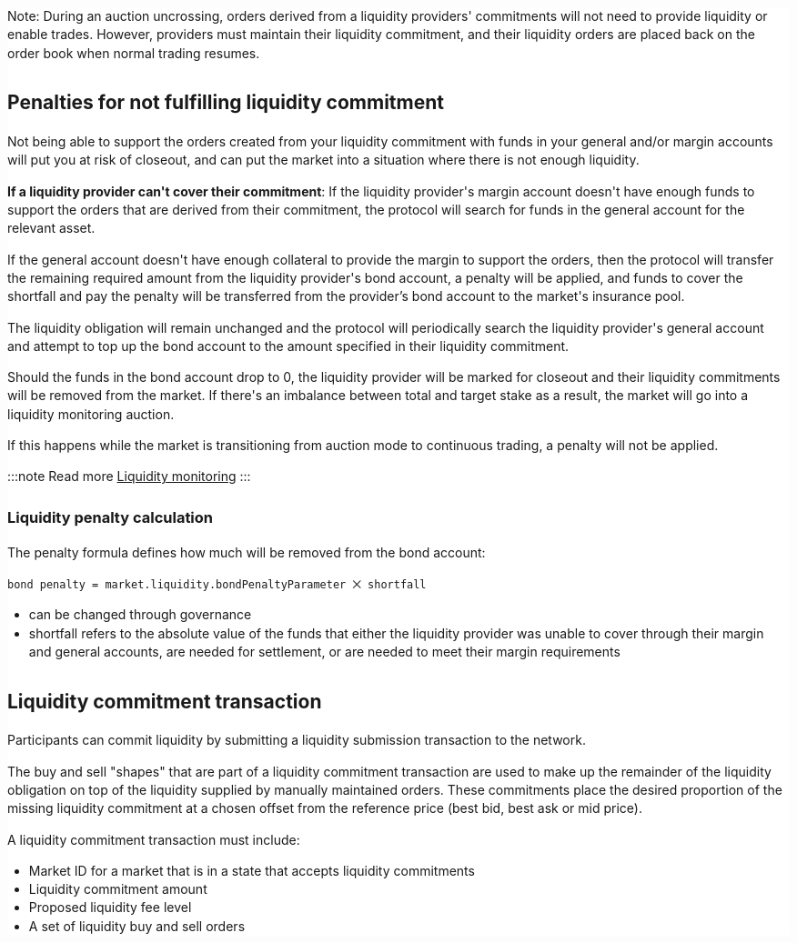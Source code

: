 Note: During an auction uncrossing, orders derived from a liquidity providers' commitments will not need to provide liquidity or enable trades. However, providers must maintain their liquidity commitment, and their liquidity orders are placed back on the order book when normal trading resumes.

## Penalties for not fulfilling liquidity commitment
Not being able to support the orders created from your liquidity commitment with funds in your general and/or margin accounts will put you at risk of closeout, and can put the market into a situation where there is not enough liquidity.

**If a liquidity provider can't cover their commitment**: If the liquidity provider's margin account doesn't have enough funds to support the orders that are derived from their commitment, the protocol will search for funds in the general account for the relevant asset. 

If the general account doesn't have enough collateral to provide the margin to support the orders, then the protocol will transfer the remaining required amount from the liquidity provider's bond account, a penalty will be applied, and funds to cover the shortfall and pay the penalty will be transferred from the provider’s bond account to the market's insurance pool.

The liquidity obligation will remain unchanged and the protocol will periodically search the liquidity provider's general account and attempt to top up the bond account to the amount specified in their liquidity commitment.

Should the funds in the bond account drop to 0, the liquidity provider will be marked for closeout and their liquidity commitments will be removed from the market. If there's an imbalance between total and target stake as a result, the market will go into a liquidity monitoring auction.

If this happens while the market is transitioning from auction mode to continuous trading, a penalty will not be applied.

:::note Read more
[Liquidity monitoring](./../trading-on-vega/market-protections#liquidity-monitoring)
:::

### Liquidity penalty calculation
The penalty formula defines how much will be removed from the bond account:

`bond penalty = market.liquidity.bondPenaltyParameter ⨉ shortfall`

* <NetworkParameter frontMatter={frontMatter} param="market.liquidity.bondPenaltyParameter" hideName={false} hideValue={true} /> can be changed through governance
* shortfall refers to the absolute value of the funds that either the liquidity provider was unable to cover through their margin and general accounts, are needed for settlement, or are needed to meet their margin requirements

## Liquidity commitment transaction
Participants can commit liquidity by submitting a liquidity submission transaction to the network. 

The buy and sell "shapes" that are part of a liquidity commitment transaction are used to make up the remainder of the liquidity obligation on top of the liquidity supplied by manually maintained orders. These commitments place the desired proportion of the missing liquidity commitment at a chosen offset from the reference price (best bid, best ask or mid price).

A liquidity commitment transaction must include:
* Market ID for a market that is in a state that accepts liquidity commitments
* Liquidity commitment amount
* Proposed liquidity fee level
* A set of liquidity buy and sell orders
 